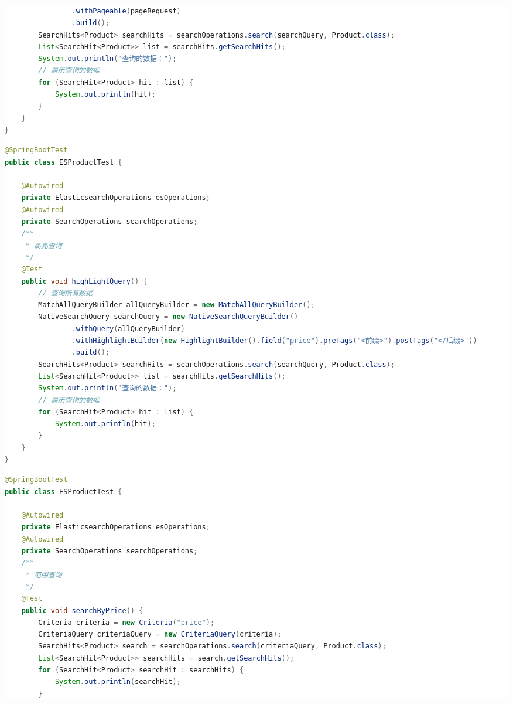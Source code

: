 ```java [分页排序查询]
                .withPageable(pageRequest)
                .build();
        SearchHits<Product> searchHits = searchOperations.search(searchQuery, Product.class);
        List<SearchHit<Product>> list = searchHits.getSearchHits();
        System.out.println("查询的数据：");
        // 遍历查询的数据
        for (SearchHit<Product> hit : list) {
            System.out.println(hit);
        }
    }
}
```

```java [高亮查询]
@SpringBootTest
public class ESProductTest {

    @Autowired
    private ElasticsearchOperations esOperations;
    @Autowired
    private SearchOperations searchOperations;
    /**
     * 高亮查询
     */
    @Test
    public void highLightQuery() {
        // 查询所有数据
        MatchAllQueryBuilder allQueryBuilder = new MatchAllQueryBuilder();
        NativeSearchQuery searchQuery = new NativeSearchQueryBuilder()
                .withQuery(allQueryBuilder)
                .withHighlightBuilder(new HighlightBuilder().field("price").preTags("<前缀>").postTags("</后缀>"))
                .build();
        SearchHits<Product> searchHits = searchOperations.search(searchQuery, Product.class);
        List<SearchHit<Product>> list = searchHits.getSearchHits();
        System.out.println("查询的数据：");
        // 遍历查询的数据
        for (SearchHit<Product> hit : list) {
            System.out.println(hit);
        }
    }
}
```

```java [字段查询]
@SpringBootTest
public class ESProductTest {

    @Autowired
    private ElasticsearchOperations esOperations;
    @Autowired
    private SearchOperations searchOperations;
    /**
     * 范围查询
     */
    @Test
    public void searchByPrice() {
        Criteria criteria = new Criteria("price");
        CriteriaQuery criteriaQuery = new CriteriaQuery(criteria);
        SearchHits<Product> search = searchOperations.search(criteriaQuery, Product.class);
        List<SearchHit<Product>> searchHits = search.getSearchHits();
        for (SearchHit<Product> searchHit : searchHits) {
            System.out.println(searchHit);
        }
```
